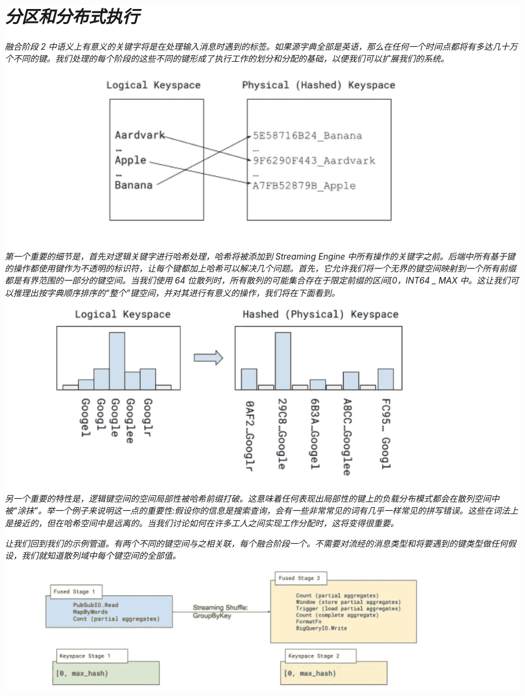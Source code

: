 # *分区和分布式执行*

*融合阶段 2 中语义上有意义的关键字将是在处理输入消息时遇到的标签。如果源字典全部是英语，那么在任何一个时间点都将有多达几十万个不同的键。我们处理的每个阶段的这些不同的键形成了执行工作的划分和分配的基础，以便我们可以扩展我们的系统。*

*![](img/4a1a94c1546b00e8caec708fc00726f0.png)*

*第一个重要的细节是，首先对逻辑关键字进行哈希处理，哈希将被添加到 Streaming Engine 中所有操作的关键字之前。后端中所有基于键的操作都使用键作为不透明的标识符，让每个键都加上哈希可以解决几个问题。首先，它允许我们将一个无界的键空间映射到一个所有前缀都是有界范围的一部分的键空间。当我们使用 64 位散列时，所有散列的可能集合存在于限定前缀的区间[0，INT64 _ MAX 中。这让我们可以推理出按字典顺序排序的“整个”键空间，并对其进行有意义的操作，我们将在下面看到。*

*![](img/28ff931b1ac641a386df0e553d4d265e.png)*

*另一个重要的特性是，逻辑键空间的空间局部性被哈希前缀打破。这意味着任何表现出局部性的键上的负载分布模式都会在散列空间中被“涂抹”。举一个例子来说明这一点的重要性:假设你的信息是搜索查询，会有一些非常常见的词有几乎一样常见的拼写错误。这些在词法上是接近的，但在哈希空间中是远离的。当我们讨论如何在许多工人之间实现工作分配时，这将变得很重要。*

*让我们回到我们的示例管道。有两个不同的键空间与之相关联，每个融合阶段一个。不需要对流经的消息类型和将要遇到的键类型做任何假设，我们就知道散列域中每个键空间的全部值。*

*![](img/cd18534fb29b105e5bb567dae56e2cd0.png)*
